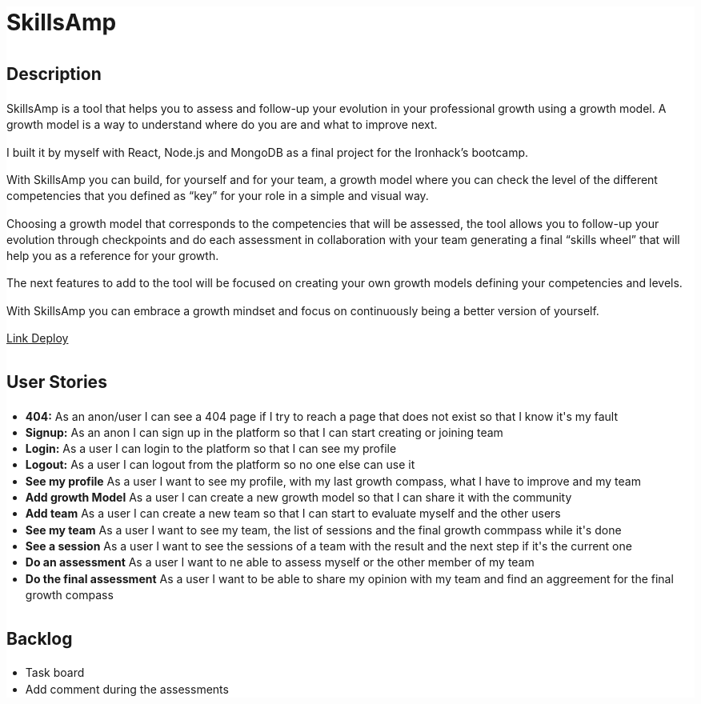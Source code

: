 # SkillsAmp

## Description
SkillsAmp is a tool that helps you to assess and follow-up your evolution in your professional growth using a growth model. A growth model is a way to understand where do you are and what to improve next.


I built it by myself with React, Node.js and MongoDB as a final project for the Ironhack’s bootcamp.

With SkillsAmp you can build, for yourself and for your team, a growth model where you can check the level of the different competencies that you defined as “key” for your role in a simple and visual way. 


Choosing a growth model that corresponds to the competencies that will be assessed, the tool allows you to follow-up your evolution through checkpoints and do each assessment in collaboration with your team generating a final “skills wheel” that will help you as a reference for your growth. 

The next features to add to the tool will be focused on creating your own growth models defining your competencies and levels.

With SkillsAmp you can embrace a growth mindset and focus on continuously being a better version of yourself.


[Link Deploy](https://skillsamp.herokuapp.com/)


## User Stories

-  **404:** As an anon/user I can see a 404 page if I try to reach a page that does not exist so that I know it's my fault
-  **Signup:** As an anon I can sign up in the platform so that I can start creating or joining team
-  **Login:** As a user I can login to the platform so that I can see my profile
-  **Logout:** As a user I can logout from the platform so no one else can use it
-  **See my profile** As a user I want to see my profile, with my last growth compass, what I have to improve and my team
-  **Add growth Model** As a user I can create a new growth model so that I can share it with the community
-  **Add team** As a user I can create a new team so that I can start to evaluate myself and the other users
-  **See my team** As a user I want to see my team, the list of sessions and the final growth commpass while it's done
-  **See a session** As a user I want to see the sessions of a team with the result and the next step if it's the current one
-  **Do an assessment** As a user I want to ne able to assess myself or the other member of my team
-  **Do the final assessment** As a user I want to be able to share my opinion with my team and find an aggreement for the final growth compass


## Backlog
- Task board
- Add comment during the assessments
